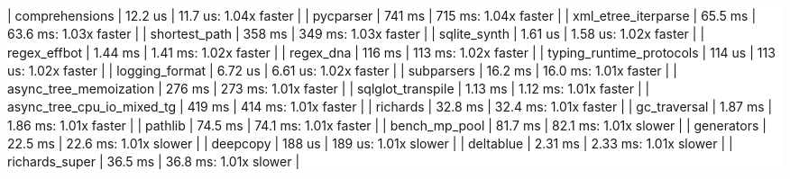 | comprehensions             | 12.2 us                                                                                                                | 11.7 us: 1.04x faster                                                                                                      |
| pycparser                  | 741 ms                                                                                                                 | 715 ms: 1.04x faster                                                                                                       |
| xml_etree_iterparse        | 65.5 ms                                                                                                                | 63.6 ms: 1.03x faster                                                                                                      |
| shortest_path              | 358 ms                                                                                                                 | 349 ms: 1.03x faster                                                                                                       |
| sqlite_synth               | 1.61 us                                                                                                                | 1.58 us: 1.02x faster                                                                                                      |
| regex_effbot               | 1.44 ms                                                                                                                | 1.41 ms: 1.02x faster                                                                                                      |
| regex_dna                  | 116 ms                                                                                                                 | 113 ms: 1.02x faster                                                                                                       |
| typing_runtime_protocols   | 114 us                                                                                                                 | 113 us: 1.02x faster                                                                                                       |
| logging_format             | 6.72 us                                                                                                                | 6.61 us: 1.02x faster                                                                                                      |
| subparsers                 | 16.2 ms                                                                                                                | 16.0 ms: 1.01x faster                                                                                                      |
| async_tree_memoization     | 276 ms                                                                                                                 | 273 ms: 1.01x faster                                                                                                       |
| sqlglot_transpile          | 1.13 ms                                                                                                                | 1.12 ms: 1.01x faster                                                                                                      |
| async_tree_cpu_io_mixed_tg | 419 ms                                                                                                                 | 414 ms: 1.01x faster                                                                                                       |
| richards                   | 32.8 ms                                                                                                                | 32.4 ms: 1.01x faster                                                                                                      |
| gc_traversal               | 1.87 ms                                                                                                                | 1.86 ms: 1.01x faster                                                                                                      |
| pathlib                    | 74.5 ms                                                                                                                | 74.1 ms: 1.01x faster                                                                                                      |
| bench_mp_pool              | 81.7 ms                                                                                                                | 82.1 ms: 1.01x slower                                                                                                      |
| generators                 | 22.5 ms                                                                                                                | 22.6 ms: 1.01x slower                                                                                                      |
| deepcopy                   | 188 us                                                                                                                 | 189 us: 1.01x slower                                                                                                       |
| deltablue                  | 2.31 ms                                                                                                                | 2.33 ms: 1.01x slower                                                                                                      |
| richards_super             | 36.5 ms                                                                                                                | 36.8 ms: 1.01x slower                                                                                                      |
